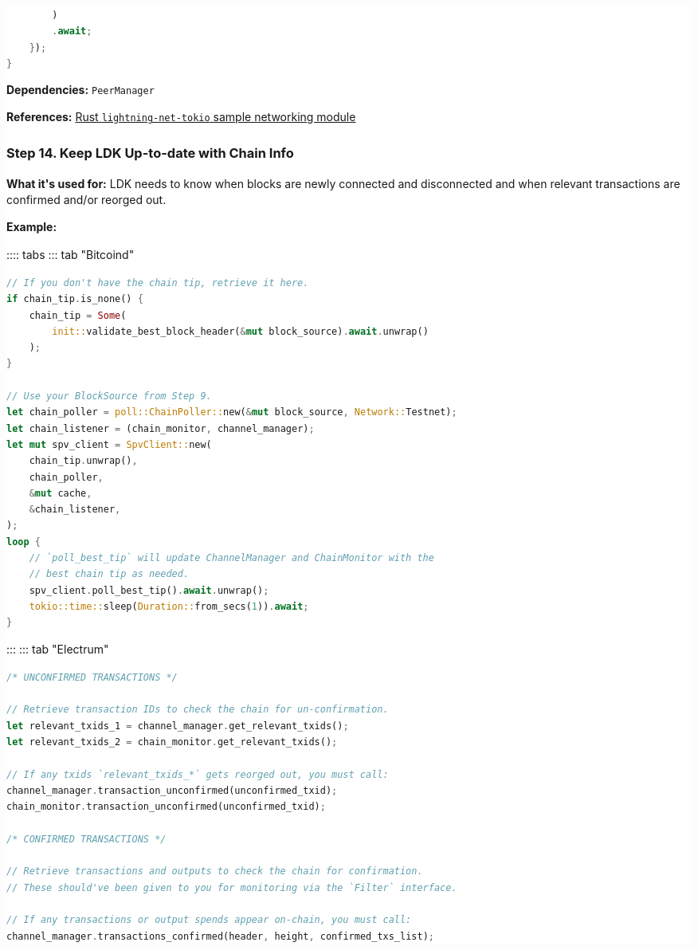 ```rust
        )
        .await;
    });
}
```

**Dependencies:** `PeerManager`

**References:** [Rust `lightning-net-tokio` sample networking module](https://docs.rs/lightning-net-tokio/0.0.14/lightning_net_tokio/)


### Step 14. Keep LDK Up-to-date with Chain Info
**What it's used for:** LDK needs to know when blocks are newly connected and disconnected and when relevant transactions are confirmed and/or reorged out.

**Example:**

:::: tabs
::: tab "Bitcoind"

```rust
// If you don't have the chain tip, retrieve it here.
if chain_tip.is_none() {
	chain_tip = Some(
		init::validate_best_block_header(&mut block_source).await.unwrap()
	);
}

// Use your BlockSource from Step 9.
let chain_poller = poll::ChainPoller::new(&mut block_source, Network::Testnet);
let chain_listener = (chain_monitor, channel_manager);
let mut spv_client = SpvClient::new(
	chain_tip.unwrap(),
	chain_poller,
	&mut cache,
	&chain_listener,
);
loop {
    // `poll_best_tip` will update ChannelManager and ChainMonitor with the
    // best chain tip as needed.
	spv_client.poll_best_tip().await.unwrap();
	tokio::time::sleep(Duration::from_secs(1)).await;
}
```

:::
::: tab "Electrum"

```rust
/* UNCONFIRMED TRANSACTIONS */

// Retrieve transaction IDs to check the chain for un-confirmation.
let relevant_txids_1 = channel_manager.get_relevant_txids();
let relevant_txids_2 = chain_monitor.get_relevant_txids();

// If any txids `relevant_txids_*` gets reorged out, you must call:
channel_manager.transaction_unconfirmed(unconfirmed_txid);
chain_monitor.transaction_unconfirmed(unconfirmed_txid);

/* CONFIRMED TRANSACTIONS */

// Retrieve transactions and outputs to check the chain for confirmation.
// These should've been given to you for monitoring via the `Filter` interface.

// If any transactions or output spends appear on-chain, you must call:
channel_manager.transactions_confirmed(header, height, confirmed_txs_list);
```